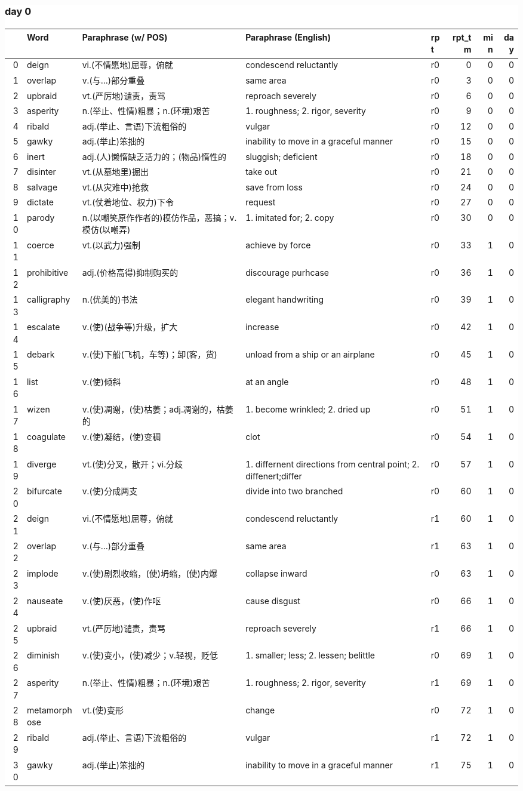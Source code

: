 ### day 0
|     | Word          | Paraphrase (w/ POS)                                    | Paraphrase (English)                                                 | rpt   |   rpt_tm |   min |   day |
|----:|:--------------|:-------------------------------------------------------|:---------------------------------------------------------------------|:------|---------:|------:|------:|
|   0 | deign         | vi.(不情愿地)屈尊，俯就                                | condescend reluctantly                                               | r0    |        0 |     0 |     0 |
|   1 | overlap       | v.(与…)部分重叠                                        | same area                                                            | r0    |        3 |     0 |     0 |
|   2 | upbraid       | vt.(严厉地)谴责，责骂                                  | reproach severely                                                    | r0    |        6 |     0 |     0 |
|   3 | asperity      | n.(举止、性情)粗暴；n.(环境)艰苦                       | 1. roughness; 2. rigor, severity                                     | r0    |        9 |     0 |     0 |
|   4 | ribald        | adj.(举止、言语)下流粗俗的                             | vulgar                                                               | r0    |       12 |     0 |     0 |
|   5 | gawky         | adj.(举止)笨拙的                                       | inability to move in a graceful manner                               | r0    |       15 |     0 |     0 |
|   6 | inert         | adj.(人)懒惰缺乏活力的；(物品)惰性的                   | sluggish; deficient                                                  | r0    |       18 |     0 |     0 |
|   7 | disinter      | vt.(从墓地里)掘出                                      | take out                                                             | r0    |       21 |     0 |     0 |
|   8 | salvage       | vt.(从灾难中)抢救                                      | save from loss                                                       | r0    |       24 |     0 |     0 |
|   9 | dictate       | vt.(仗着地位、权力)下令                                | request                                                              | r0    |       27 |     0 |     0 |
|  10 | parody        | n.(以嘲笑原作作者的)模仿作品，恶搞；v.模仿(以嘲弄)     | 1. imitated for; 2. copy                                             | r0    |       30 |     0 |     0 |
|  11 | coerce        | vt.(以武力)强制                                        | achieve by force                                                     | r0    |       33 |     1 |     0 |
|  12 | prohibitive   | adj.(价格高得)抑制购买的                               | discourage purhcase                                                  | r0    |       36 |     1 |     0 |
|  13 | calligraphy   | n.(优美的)书法                                         | elegant handwriting                                                  | r0    |       39 |     1 |     0 |
|  14 | escalate      | v.(使)(战争等)升级，扩大                               | increase                                                             | r0    |       42 |     1 |     0 |
|  15 | debark        | v.(使)下船(飞机，车等)；卸(客，货)                     | unload from a ship or an airplane                                    | r0    |       45 |     1 |     0 |
|  16 | list          | v.(使)倾斜                                             | at an angle                                                          | r0    |       48 |     1 |     0 |
|  17 | wizen         | v.(使)凋谢，(使)枯萎；adj.凋谢的，枯萎的               | 1. become wrinkled; 2. dried up                                      | r0    |       51 |     1 |     0 |
|  18 | coagulate     | v.(使)凝结，(使)变稠                                   | clot                                                                 | r0    |       54 |     1 |     0 |
|  19 | diverge       | vt.(使)分叉，散开；vi.分歧                             | 1. differnent directions from central point; 2. diffenert;differ     | r0    |       57 |     1 |     0 |
|  20 | bifurcate     | v.(使)分成两支                                         | divide into two branched                                             | r0    |       60 |     1 |     0 |
|  21 | deign         | vi.(不情愿地)屈尊，俯就                                | condescend reluctantly                                               | r1    |       60 |     1 |     0 |
|  22 | overlap       | v.(与…)部分重叠                                        | same area                                                            | r1    |       63 |     1 |     0 |
|  23 | implode       | v.(使)剧烈收缩，(使)坍缩，(使)内爆                     | collapse inward                                                      | r0    |       63 |     1 |     0 |
|  24 | nauseate      | v.(使)厌恶，(使)作呕                                   | cause disgust                                                        | r0    |       66 |     1 |     0 |
|  25 | upbraid       | vt.(严厉地)谴责，责骂                                  | reproach severely                                                    | r1    |       66 |     1 |     0 |
|  26 | diminish      | v.(使)变小，(使)减少；v.轻视，贬低                     | 1. smaller; less; 2. lessen; belittle                                | r0    |       69 |     1 |     0 |
|  27 | asperity      | n.(举止、性情)粗暴；n.(环境)艰苦                       | 1. roughness; 2. rigor, severity                                     | r1    |       69 |     1 |     0 |
|  28 | metamorphose  | vt.(使)变形                                            | change                                                               | r0    |       72 |     1 |     0 |
|  29 | ribald        | adj.(举止、言语)下流粗俗的                             | vulgar                                                               | r1    |       72 |     1 |     0 |
|  30 | gawky         | adj.(举止)笨拙的                                       | inability to move in a graceful manner                               | r1    |       75 |     1 |     0 |